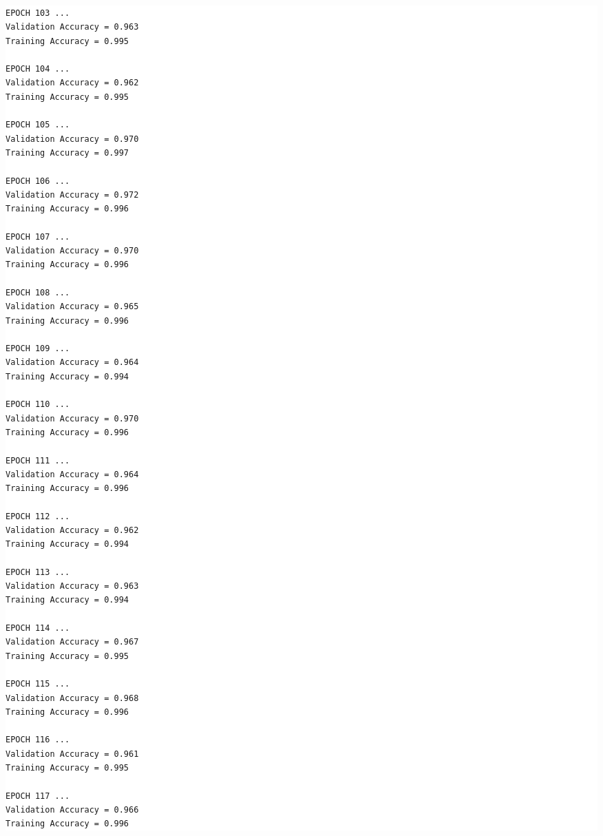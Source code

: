     EPOCH 103 ...
    Validation Accuracy = 0.963
    Training Accuracy = 0.995
    
    EPOCH 104 ...
    Validation Accuracy = 0.962
    Training Accuracy = 0.995
    
    EPOCH 105 ...
    Validation Accuracy = 0.970
    Training Accuracy = 0.997
    
    EPOCH 106 ...
    Validation Accuracy = 0.972
    Training Accuracy = 0.996
    
    EPOCH 107 ...
    Validation Accuracy = 0.970
    Training Accuracy = 0.996
    
    EPOCH 108 ...
    Validation Accuracy = 0.965
    Training Accuracy = 0.996
    
    EPOCH 109 ...
    Validation Accuracy = 0.964
    Training Accuracy = 0.994
    
    EPOCH 110 ...
    Validation Accuracy = 0.970
    Training Accuracy = 0.996
    
    EPOCH 111 ...
    Validation Accuracy = 0.964
    Training Accuracy = 0.996
    
    EPOCH 112 ...
    Validation Accuracy = 0.962
    Training Accuracy = 0.994
    
    EPOCH 113 ...
    Validation Accuracy = 0.963
    Training Accuracy = 0.994
    
    EPOCH 114 ...
    Validation Accuracy = 0.967
    Training Accuracy = 0.995
    
    EPOCH 115 ...
    Validation Accuracy = 0.968
    Training Accuracy = 0.996
    
    EPOCH 116 ...
    Validation Accuracy = 0.961
    Training Accuracy = 0.995
    
    EPOCH 117 ...
    Validation Accuracy = 0.966
    Training Accuracy = 0.996
    